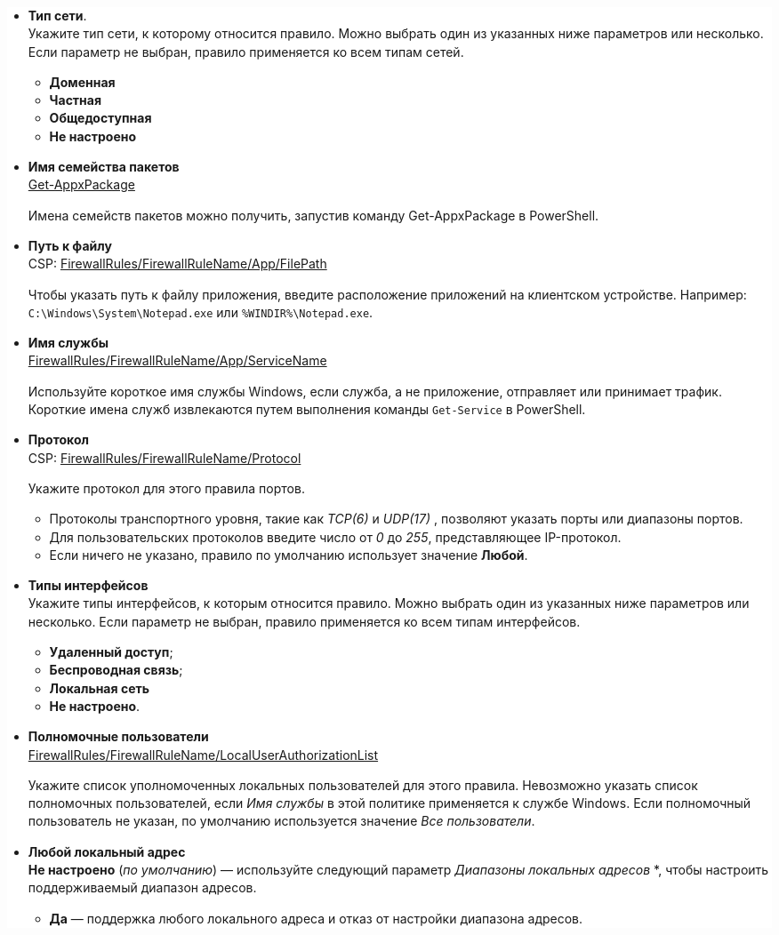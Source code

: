 - **Тип сети**.  
  Укажите тип сети, к которому относится правило. Можно выбрать один из указанных ниже параметров или несколько. Если параметр не выбран, правило применяется ко всем типам сетей.
  - **Доменная**
  - **Частная**
  - **Общедоступная**
  - **Не настроено**

- **Имя семейства пакетов**  
  [Get-AppxPackage](https://docs.microsoft.com/previous-versions//hh856044(v=technet.10))

  Имена семейств пакетов можно получить, запустив команду Get-AppxPackage в PowerShell.

- **Путь к файлу**  
  CSP: [FirewallRules/FirewallRuleName/App/FilePath](https://docs.microsoft.com/windows/client-management/mdm/firewall-csp#filepath)

  Чтобы указать путь к файлу приложения, введите расположение приложений на клиентском устройстве. Например: `C:\Windows\System\Notepad.exe` или `%WINDIR%\Notepad.exe`.

- **Имя службы**  
  [FirewallRules/FirewallRuleName/App/ServiceName](https://docs.microsoft.com/windows/client-management/mdm/firewall-csp#servicename)

  Используйте короткое имя службы Windows, если служба, а не приложение, отправляет или принимает трафик. Короткие имена служб извлекаются путем выполнения команды `Get-Service` в PowerShell.

- **Протокол**  
  CSP: [FirewallRules/FirewallRuleName/Protocol](https://docs.microsoft.com/windows/client-management/mdm/firewall-csp#protocol)

  Укажите протокол для этого правила портов.
  - Протоколы транспортного уровня, такие как *TCP(6)* и *UDP(17)* , позволяют указать порты или диапазоны портов.
  - Для пользовательских протоколов введите число от *0* до *255*, представляющее IP-протокол.
  - Если ничего не указано, правило по умолчанию использует значение **Любой**.

- **Типы интерфейсов**  
  Укажите типы интерфейсов, к которым относится правило. Можно выбрать один из указанных ниже параметров или несколько. Если параметр не выбран, правило применяется ко всем типам интерфейсов.
  - **Удаленный доступ**;
  - **Беспроводная связь**;
  - **Локальная сеть**
  - **Не настроено**.

- **Полномочные пользователи**  
  [FirewallRules/FirewallRuleName/LocalUserAuthorizationList](https://docs.microsoft.com/windows/client-management/mdm/firewall-csp#localuserauthorizedlist)

  Укажите список уполномоченных локальных пользователей для этого правила. Невозможно указать список полномочных пользователей, если *Имя службы* в этой политике применяется к службе Windows. Если полномочный пользователь не указан, по умолчанию используется значение *Все пользователи*.

- **Любой локальный адрес**  
  **Не настроено** (*по умолчанию*) — используйте следующий параметр *Диапазоны локальных адресов* *, чтобы настроить поддерживаемый диапазон адресов.
  - **Да** — поддержка любого локального адреса и отказ от настройки диапазона адресов.
